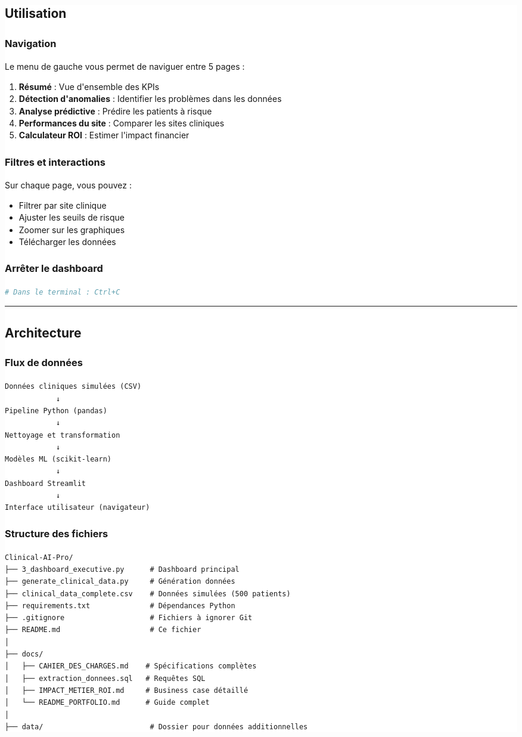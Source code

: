 
## Utilisation

### Navigation

Le menu de gauche vous permet de naviguer entre 5 pages :

1. **Résumé** : Vue d'ensemble des KPIs
2. **Détection d'anomalies** : Identifier les problèmes dans les données
3. **Analyse prédictive** : Prédire les patients à risque
4. **Performances du site** : Comparer les sites cliniques
5. **Calculateur ROI** : Estimer l'impact financier

### Filtres et interactions

Sur chaque page, vous pouvez :
- Filtrer par site clinique
- Ajuster les seuils de risque
- Zoomer sur les graphiques
- Télécharger les données

### Arrêter le dashboard

```bash
# Dans le terminal : Ctrl+C
```

---

## Architecture

### Flux de données

```
Données cliniques simulées (CSV)
            ↓
Pipeline Python (pandas)
            ↓
Nettoyage et transformation
            ↓
Modèles ML (scikit-learn)
            ↓
Dashboard Streamlit
            ↓
Interface utilisateur (navigateur)
```

### Structure des fichiers

```
Clinical-AI-Pro/
├── 3_dashboard_executive.py      # Dashboard principal
├── generate_clinical_data.py     # Génération données
├── clinical_data_complete.csv    # Données simulées (500 patients)
├── requirements.txt              # Dépendances Python
├── .gitignore                    # Fichiers à ignorer Git
├── README.md                     # Ce fichier
│
├── docs/
│   ├── CAHIER_DES_CHARGES.md    # Spécifications complètes
│   ├── extraction_donnees.sql   # Requêtes SQL
│   ├── IMPACT_METIER_ROI.md     # Business case détaillé
│   └── README_PORTFOLIO.md      # Guide complet
│
├── data/                         # Dossier pour données additionnelles
```